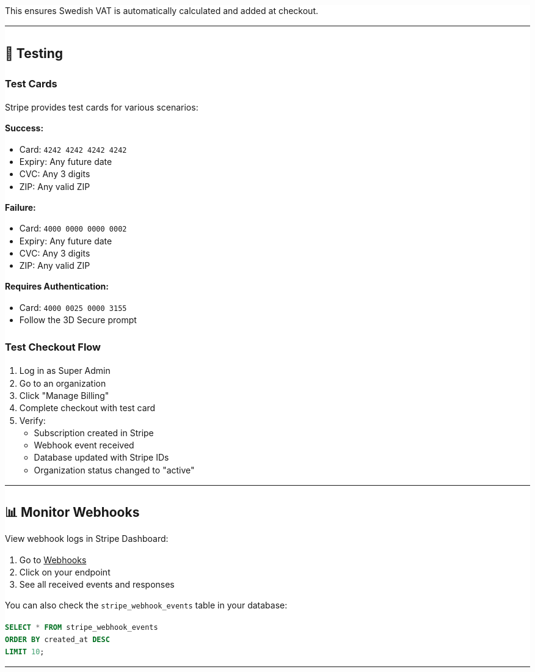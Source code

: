 This ensures Swedish VAT is automatically calculated and added at checkout.

---

## 🧪 Testing

### Test Cards

Stripe provides test cards for various scenarios:

**Success:**
- Card: `4242 4242 4242 4242`
- Expiry: Any future date
- CVC: Any 3 digits
- ZIP: Any valid ZIP

**Failure:**
- Card: `4000 0000 0000 0002`
- Expiry: Any future date
- CVC: Any 3 digits
- ZIP: Any valid ZIP

**Requires Authentication:**
- Card: `4000 0025 0000 3155`
- Follow the 3D Secure prompt

### Test Checkout Flow

1. Log in as Super Admin
2. Go to an organization
3. Click "Manage Billing"
4. Complete checkout with test card
5. Verify:
   - Subscription created in Stripe
   - Webhook event received
   - Database updated with Stripe IDs
   - Organization status changed to "active"

---

## 📊 Monitor Webhooks

View webhook logs in Stripe Dashboard:
1. Go to [Webhooks](https://dashboard.stripe.com/test/webhooks)
2. Click on your endpoint
3. See all received events and responses

You can also check the `stripe_webhook_events` table in your database:

```sql
SELECT * FROM stripe_webhook_events
ORDER BY created_at DESC
LIMIT 10;
```

---